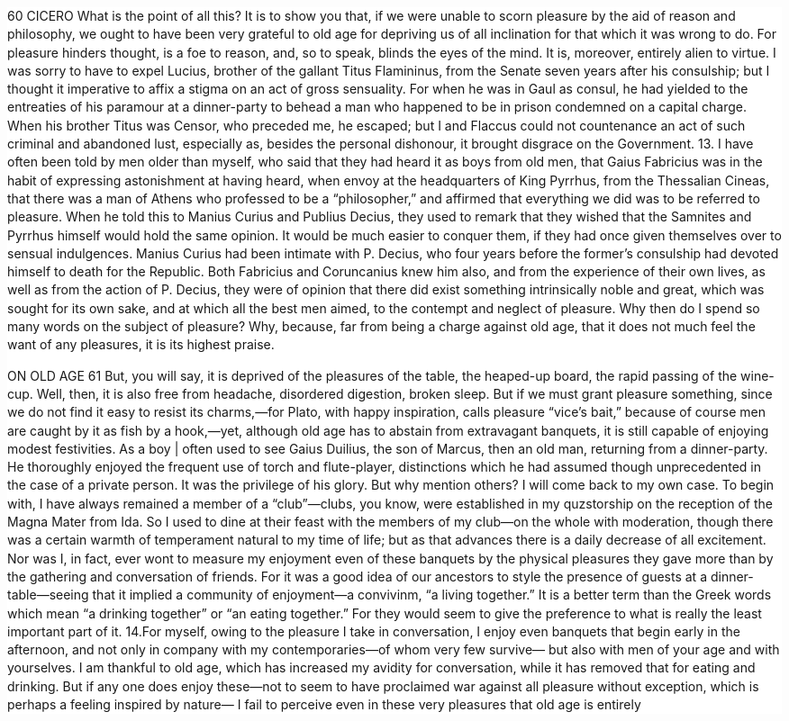 60 CICERO What is the point of all this? It is to show you that, if we were unable to scorn pleasure by the aid of reason and philosophy, we ought to have been very grateful to old age for depriving us of all inclination for that which it was wrong to do. For pleasure hinders thought, is a foe to reason, and, so to speak, blinds the eyes of the mind. It is, moreover, entirely alien to virtue. I was sorry to have to expel Lucius, brother of the gallant Titus Flamininus, from the Senate seven years after his consulship; but I thought it imperative to affix a stigma on an act of gross sensuality. For when he was in Gaul as consul, he had yielded to the entreaties of his paramour at a dinner-party to behead a man who happened to be in prison condemned on a capital charge. When his brother Titus was Censor, who preceded me, he escaped; but I and Flaccus could not countenance an act of such criminal and abandoned lust, especially as, besides the personal dishonour, it brought disgrace on the Government. 13. I have often been told by men older than myself, who said that they had heard it as boys from old men, that Gaius Fabricius was in the habit of expressing astonishment at having heard, when envoy at the headquarters of King Pyrrhus, from the Thessalian Cineas, that there was a man of Athens who professed to be a “philosopher,” and affirmed that everything we did was to be referred to pleasure. When he told this to Manius Curius and Publius Decius, they used to remark that they wished that the Samnites and Pyrrhus himself would hold the same opinion. It would be much easier to conquer them, if they had once given themselves over to sensual indulgences. Manius Curius had been intimate with P. Decius, who four years before the former’s consulship had devoted himself to death for the Republic. Both Fabricius and Coruncanius knew him also, and from the experience of their own lives, as well as from the action of P. Decius, they were of opinion that there did exist something intrinsically noble and great, which was sought for its own sake, and at which all the best men aimed, to the contempt and neglect of pleasure. Why then do I spend so many words on the subject of pleasure? Why, because, far from being a charge against old age, that it does not much feel the want of any pleasures, it is its highest praise.

ON OLD AGE 61 But, you will say, it is deprived of the pleasures of the table, the heaped-up board, the rapid passing of the wine-cup. Well, then, it is also free from headache, disordered digestion, broken sleep. But if we must grant pleasure something, since we do not find it easy to resist its charms,—for Plato, with happy inspiration, calls pleasure “vice’s bait,” because of course men are caught by it as fish by a hook,—yet, although old age has to abstain from extravagant banquets, it is still capable of enjoying modest festivities. As a boy | often used to see Gaius Duilius, the son of Marcus, then an old man, returning from a dinner-party. He thoroughly enjoyed the frequent use of torch and flute-player, distinctions which he had assumed though unprecedented in the case of a private person. It was the privilege of his glory. But why mention others? I will come back to my own case. To begin with, I have always remained a member of a “club”—clubs, you know, were established in my quzstorship on the reception of the Magna Mater from Ida. So I used to dine at their feast with the members of my club—on the whole with moderation, though there was a certain warmth of temperament natural to my time of life; but as that advances there is a daily decrease of all excitement. Nor was I, in fact, ever wont to measure my enjoyment even of these banquets by the physical pleasures they gave more than by the gathering and conversation of friends. For it was a good idea of our ancestors to style the presence of guests at a dinner-table—seeing that it implied a community of enjoyment—a convivinm, “a living together.” It is a better term than the Greek words which mean “a drinking together” or “an eating together.” For they would seem to give the preference to what is really the least important part of it. 14.For myself, owing to the pleasure I take in conversation, I enjoy even banquets that begin early in the afternoon, and not only in company with my contemporaries—of whom very few survive— but also with men of your age and with yourselves. I am thankful to old age, which has increased my avidity for conversation, while it has removed that for eating and drinking. But if any one does enjoy these—not to seem to have proclaimed war against all pleasure without exception, which is perhaps a feeling inspired by nature— I fail to perceive even in these very pleasures that old age is entirely
